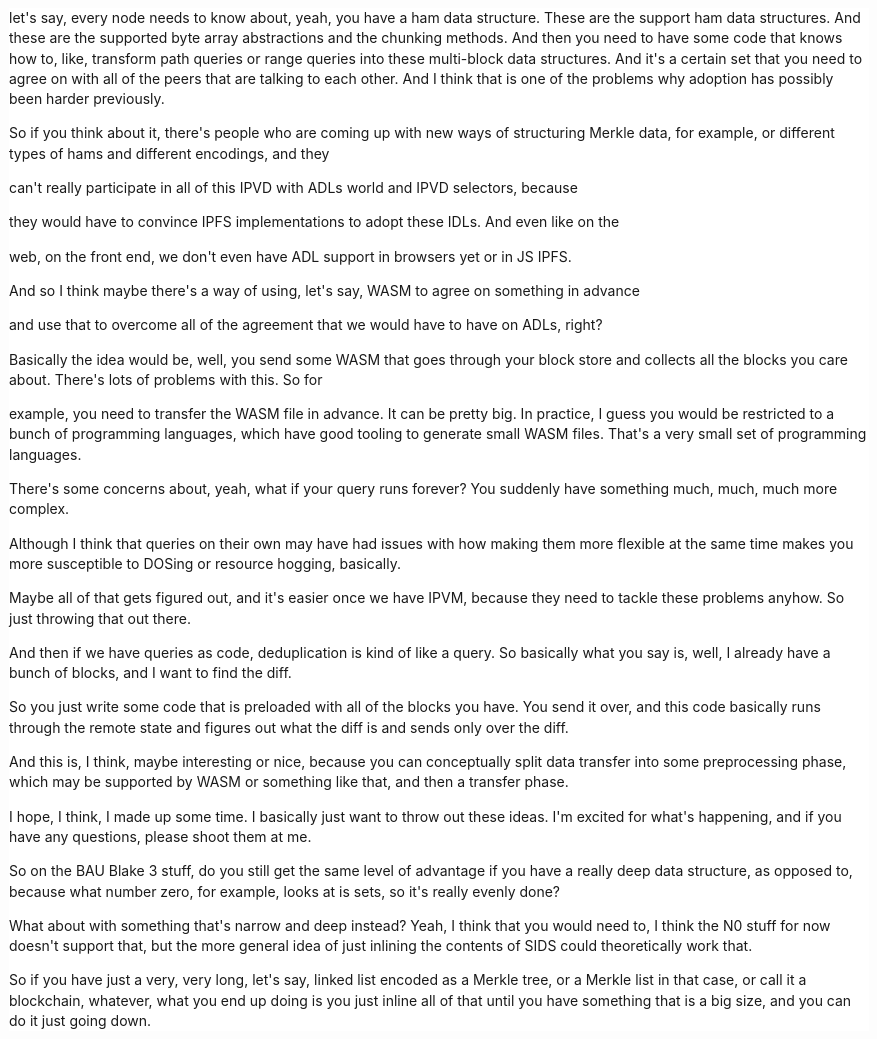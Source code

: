 let's say, every node needs to know about, yeah, you have a ham data structure. These are the support ham data structures. And these are the supported byte array abstractions and the chunking methods. And then you need to have some code that knows how to, like, transform path queries or range queries into these multi-block data structures. And it's
a certain set that you need to agree on with all of the peers that are talking to each other. And I think that is one of the problems why adoption has possibly been harder previously.

So if you think about it, there's people who are coming up with new ways of structuring Merkle data, for example, or different types of hams and different encodings, and they

can't really participate in all of this IPVD with ADLs world and IPVD selectors, because

they would have to convince IPFS implementations to adopt these IDLs. And even like on the

web, on the front end, we don't even have ADL support in browsers yet or in JS IPFS.

And so I think maybe there's a way of using, let's say, WASM to agree on something in advance

and use that to overcome all of the agreement that we would have to have on ADLs, right?

Basically the idea would be, well, you send some WASM that goes through your block store and collects all the blocks you care about. There's lots of problems with this. So for

example, you need to transfer the WASM file in advance. It can be pretty big. In practice, I guess you would be restricted to a bunch of programming languages, which have good tooling to generate small WASM files. That's a very small set of programming languages.

There's some concerns about, yeah, what if your query runs forever? You suddenly have something much, much, much more complex.

Although I think that queries on their own may have had issues with how making them more flexible at the same time makes you more susceptible to DOSing or resource hogging, basically.

Maybe all of that gets figured out, and it's easier once we have IPVM, because they need to tackle these problems anyhow. So just throwing that out there.

And then if we have queries as code, deduplication is kind of like a query. So basically what you say is, well, I already have a bunch of blocks, and I want to find the diff.

So you just write some code that is preloaded with all of the blocks you have. You send it over, and this code basically runs through the remote state and figures out what the diff is and sends only over the diff.

And this is, I think, maybe interesting or nice, because you can conceptually split data transfer into some preprocessing phase, which may be supported by WASM or something like that, and then a transfer phase.

I hope, I think, I made up some time. I basically just want to throw out these ideas. I'm excited for what's happening, and if you have any questions, please shoot them at me.

So on the BAU Blake 3 stuff, do you still get the same level of advantage if you have a really deep data structure, as opposed to, because what number zero, for example, looks at is sets, so it's really evenly done?

What about with something that's narrow and deep instead? Yeah, I think that you would need to, I think the N0 stuff for now doesn't support that, but the more general idea of just inlining the contents of SIDS could theoretically work that.

So if you have just a very, very long, let's say, linked list encoded as a Merkle tree, or a Merkle list in that case, or call it a blockchain, whatever, what you end up doing is you just inline all of that until you have something that is a big size, and you can do it just going down.
